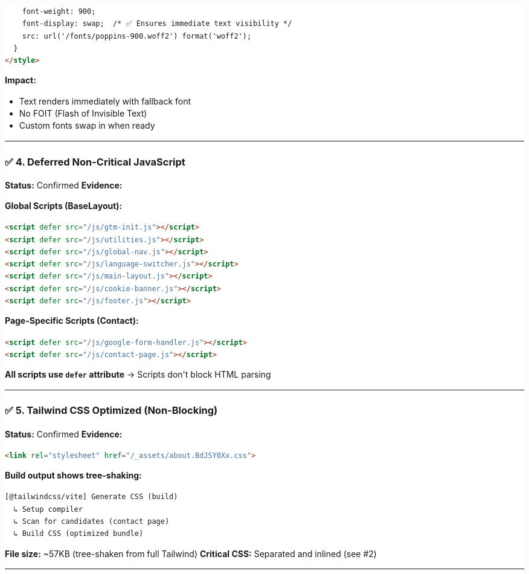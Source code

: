 ```html
    font-weight: 900;
    font-display: swap;  /* ✅ Ensures immediate text visibility */
    src: url('/fonts/poppins-900.woff2') format('woff2');
  }
</style>
```

**Impact:**
- Text renders immediately with fallback font
- No FOIT (Flash of Invisible Text)
- Custom fonts swap in when ready

---

### ✅ 4. Deferred Non-Critical JavaScript
**Status:** Confirmed
**Evidence:**

**Global Scripts (BaseLayout):**
```html
<script defer src="/js/gtm-init.js"></script>
<script defer src="/js/utilities.js"></script>
<script defer src="/js/global-nav.js"></script>
<script defer src="/js/language-switcher.js"></script>
<script defer src="/js/main-layout.js"></script>
<script defer src="/js/cookie-banner.js"></script>
<script defer src="/js/footer.js"></script>
```

**Page-Specific Scripts (Contact):**
```html
<script defer src="/js/google-form-handler.js"></script>
<script defer src="/js/contact-page.js"></script>
```

**All scripts use `defer` attribute** → Scripts don't block HTML parsing

---

### ✅ 5. Tailwind CSS Optimized (Non-Blocking)
**Status:** Confirmed
**Evidence:**
```html
<link rel="stylesheet" href="/_assets/about.BdJSY0Xx.css">
```

**Build output shows tree-shaking:**
```
[@tailwindcss/vite] Generate CSS (build)
  ↳ Setup compiler
  ↳ Scan for candidates (contact page)
  ↳ Build CSS (optimized bundle)
```

**File size:** ~57KB (tree-shaken from full Tailwind)
**Critical CSS:** Separated and inlined (see #2)

---